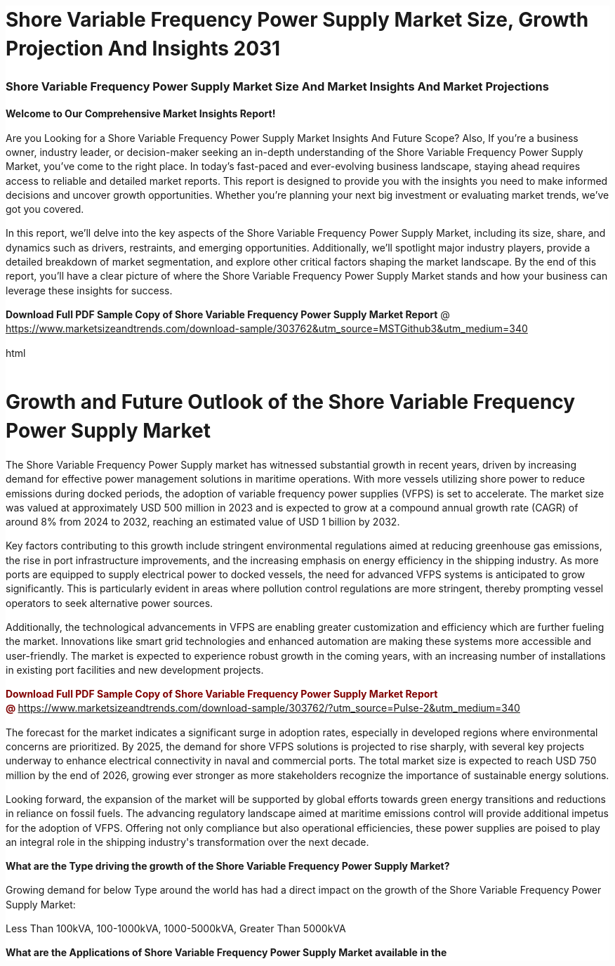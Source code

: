 <H1> Shore Variable Frequency Power Supply Market Size, Growth Projection And Insights 2031</H1><div class="" data-test-id=""><h3><span class="">Shore Variable Frequency Power Supply Market Size And Market Insights And Market Projections</span></h3></div><div class="" data-test-id=""><p><strong>Welcome to Our Comprehensive Market Insights Report!</strong></p><p>Are you Looking for a Shore Variable Frequency Power Supply Market Insights And Future Scope? Also, If you&rsquo;re a business owner, industry leader, or decision-maker seeking an in-depth understanding of the Shore Variable Frequency Power Supply Market, you&rsquo;ve come to the right place. In today&rsquo;s fast-paced and ever-evolving business landscape, staying ahead requires access to reliable and detailed market reports. This report is designed to provide you with the insights you need to make informed decisions and uncover growth opportunities. Whether you&rsquo;re planning your next big investment or evaluating market trends, we&rsquo;ve got you covered.</p><p>In this report, we&rsquo;ll delve into the key aspects of the Shore Variable Frequency Power Supply Market, including its size, share, and dynamics such as drivers, restraints, and emerging opportunities. Additionally, we&rsquo;ll spotlight major industry players, provide a detailed breakdown of market segmentation, and explore other critical factors shaping the market landscape. By the end of this report, you&rsquo;ll have a clear picture of where the Shore Variable Frequency Power Supply Market stands and how your business can leverage these insights for success.</p><p><strong>Download Full PDF Sample Copy of Shore Variable Frequency Power Supply Market Report</strong> @ <a href="https://www.marketsizeandtrends.com/download-sample/303762&utm_source=MSTGithub3&utm_medium=340" target="_blank">https://www.marketsizeandtrends.com/download-sample/303762&utm_source=MSTGithub3&utm_medium=340</a></p></div><div class="" data-test-id=""><p><span class="">html<!DOCTYPE html><html lang="en"><head> <meta charset="UTF-8"> <meta name="viewport" content="width=device-width, initial-scale=1.0"> <title>Shore Variable Frequency Power Supply Market</title></head><body> <h1>Growth and Future Outlook of the Shore Variable Frequency Power Supply Market</h1> <p>The Shore Variable Frequency Power Supply market has witnessed substantial growth in recent years, driven by increasing demand for effective power management solutions in maritime operations. With more vessels utilizing shore power to reduce emissions during docked periods, the adoption of variable frequency power supplies (VFPS) is set to accelerate. The market size was valued at approximately USD 500 million in 2023 and is expected to grow at a compound annual growth rate (CAGR) of around 8% from 2024 to 2032, reaching an estimated value of USD 1 billion by 2032.</p> <p>Key factors contributing to this growth include stringent environmental regulations aimed at reducing greenhouse gas emissions, the rise in port infrastructure improvements, and the increasing emphasis on energy efficiency in the shipping industry. As more ports are equipped to supply electrical power to docked vessels, the need for advanced VFPS systems is anticipated to grow significantly. This is particularly evident in areas where pollution control regulations are more stringent, thereby prompting vessel operators to seek alternative power sources.</p> <p>Additionally, the technological advancements in VFPS are enabling greater customization and efficiency which are further fueling the market. Innovations like smart grid technologies and enhanced automation are making these systems more accessible and user-friendly. The market is expected to experience robust growth in the coming years, with an increasing number of installations in existing port facilities and new development projects.</p> <p><strong><span style="color: #800000;">Download Full PDF Sample Copy of Shore Variable Frequency Power Supply Market Report @</span>&nbsp;</strong><a href="https://www.marketsizeandtrends.com/download-sample/303762/?utm_source=Pulse-2&amp;utm_medium=340">https://www.marketsizeandtrends.com/download-sample/303762/?utm_source=Pulse-2&amp;utm_medium=340</a></p> <p>The forecast for the market indicates a significant surge in adoption rates, especially in developed regions where environmental concerns are prioritized. By 2025, the demand for shore VFPS solutions is projected to rise sharply, with several key projects underway to enhance electrical connectivity in naval and commercial ports. The total market size is expected to reach USD 750 million by the end of 2026, growing ever stronger as more stakeholders recognize the importance of sustainable energy solutions.</p> <p>Looking forward, the expansion of the market will be supported by global efforts towards green energy transitions and reductions in reliance on fossil fuels. The advancing regulatory landscape aimed at maritime emissions control will provide additional impetus for the adoption of VFPS. Offering not only compliance but also operational efficiencies, these power supplies are poised to play an integral role in the shipping industry's transformation over the next decade.</p></body></html></span></p><p><strong><span class="">What are the&nbsp;Type driving the growth of the Shore Variable Frequency Power Supply Market?</span></strong></p></div><div class="" data-test-id=""><p><span class="">Growing demand for below Type around the world has had a direct impact on the growth of the Shore Variable Frequency Power Supply Market:</span></p></div><div class="" data-test-id=""><p>Less Than 100kVA, 100-1000kVA, 1000-5000kVA, Greater Than 5000kVA</p><p><span class=""><strong>What are the&nbsp;Applications&nbsp;of Shore Variable Frequency Power Supply Market available in the
